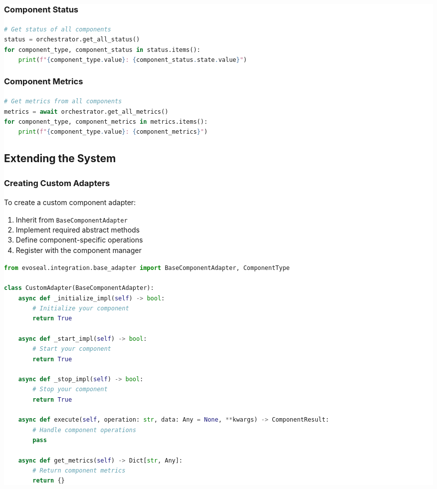 ### Component Status

```python
# Get status of all components
status = orchestrator.get_all_status()
for component_type, component_status in status.items():
    print(f"{component_type.value}: {component_status.state.value}")
```

### Component Metrics

```python
# Get metrics from all components
metrics = await orchestrator.get_all_metrics()
for component_type, component_metrics in metrics.items():
    print(f"{component_type.value}: {component_metrics}")
```

## Extending the System

### Creating Custom Adapters

To create a custom component adapter:

1. Inherit from `BaseComponentAdapter`
2. Implement required abstract methods
3. Define component-specific operations
4. Register with the component manager

```python
from evoseal.integration.base_adapter import BaseComponentAdapter, ComponentType

class CustomAdapter(BaseComponentAdapter):
    async def _initialize_impl(self) -> bool:
        # Initialize your component
        return True

    async def _start_impl(self) -> bool:
        # Start your component
        return True

    async def _stop_impl(self) -> bool:
        # Stop your component
        return True

    async def execute(self, operation: str, data: Any = None, **kwargs) -> ComponentResult:
        # Handle component operations
        pass

    async def get_metrics(self) -> Dict[str, Any]:
        # Return component metrics
        return {}
```
